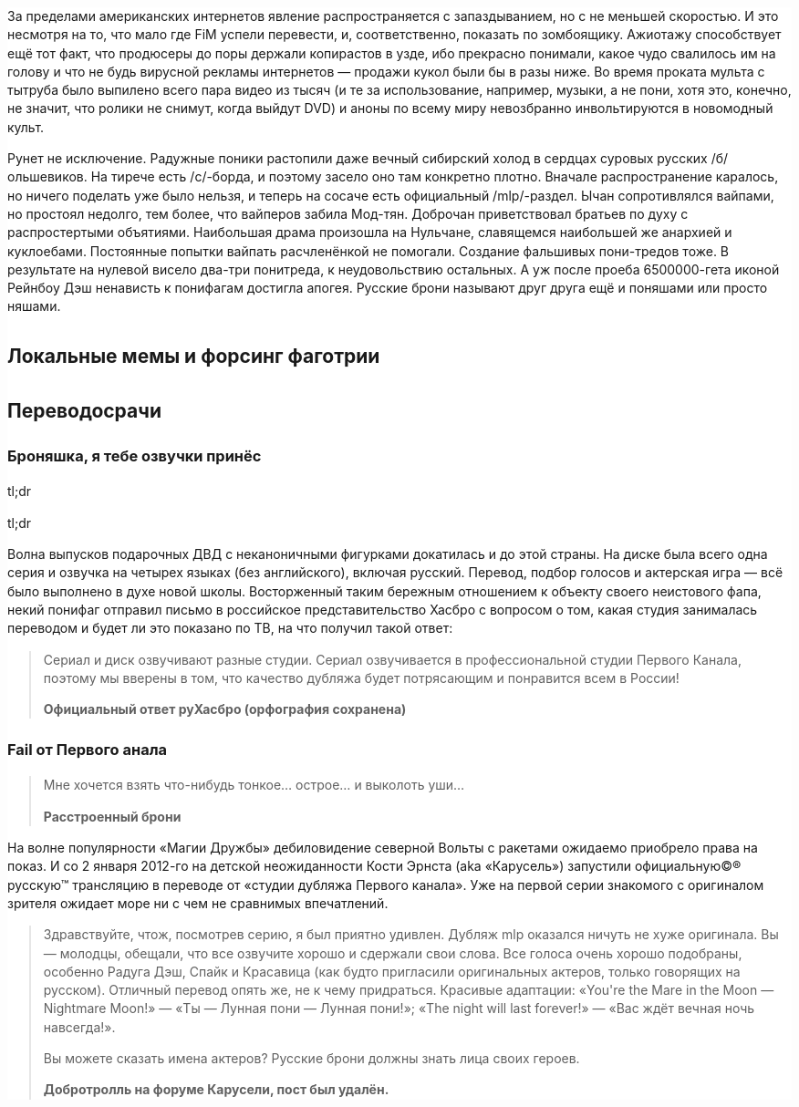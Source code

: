За пределами американских интернетов явление распространяется с запаздыванием, но с не меньшей скоростью. И это несмотря на то, что мало где FiM успели перевести, и, соответственно, показать по зомбоящику. Ажиотажу способствует ещё тот факт, что продюсеры до поры держали копирастов в узде, ибо прекрасно понимали, какое чудо свалилось им на голову и что не будь вирусной рекламы интернетов — продажи кукол были бы в разы ниже. Во время проката мульта с тытруба было выпилено всего пара видео из тысяч (и те за использование, например, музыки, а не пони, хотя это, конечно, не значит, что ролики не снимут, когда выйдут DVD) и аноны по всему миру невозбранно инвольтируются в новомодный культ.

Рунет не исключение. Радужные поники растопили даже вечный сибирский холод в сердцах суровых русских /б/ольшевиков. На тирече есть /c/-борда, и поэтому засело оно там конкретно плотно. Вначале распространение каралось, но ничего поделать уже было нельзя, и теперь на сосаче есть официальный /mlp/-раздел. Ычан сопротивлялся вайпами, но простоял недолго, тем более, что вайперов забила Мод-тян. Доброчан приветствовал братьев по духу с распростертыми объятиями. Наибольшая драма произошла на Нульчане, славящемся наибольшей же анархией и куклоебами. Постоянные попытки вайпать расчленёнкой не помогали. Создание фальшивых пони-тредов тоже. В результате на нулевой висело два-три понитреда, к неудовольствию остальных. А уж после проеба 6500000-гета иконой Рейнбоу Дэш ненависть к понифагам достигла апогея. Русские брони называют друг друга ещё и поняшами или просто няшами.

## Локальные мемы и форсинг фаготрии

## Переводосрачи

### Броняшка, я тебе озвучки принёс
 	
tl;dr

tl;dr

Волна выпусков подарочных ДВД с неканоничными фигурками докатилась и до этой страны. На диске была всего одна серия и озвучка на четырех языках (без английского), включая русский. Перевод, подбор голосов и актерская игра — всё было выполнено в духе новой школы. Восторженный таким бережным отношением к объекту своего неистового фапа, некий понифаг отправил письмо в российское представительство Хасбро с вопросом о том, какая студия занималась переводом и будет ли это показано по ТВ, на что получил такой ответ:

>   Сериал и диск озвучивают разные студии. Сериал озвучивается в профессиональной студии Первого Канала, поэтому мы вверены в том, что качество дубляжа будет потрясающим и понравится всем в России!
>
>   **Официальный ответ руХасбро (орфография сохранена)**

### Fail от Первого анала

>   Мне хочется взять что-нибудь тонкое… острое… и выколоть уши…
>
>   **Расстроенный брони**
 	
На волне популярности «Магии Дружбы» дебиловидение северной Вольты с ракетами ожидаемо приобрело права на показ. И со 2 января 2012-го на детской неожиданности Кости Эрнста (aka «Карусель») запустили официальную©® русскую™ трансляцию в переводе от «студии дубляжа Первого канала». Уже на первой серии знакомого с оригиналом зрителя ожидает море ни с чем не сравнимых впечатлений.

>   Здравствуйте, чтож, посмотрев серию, я был приятно удивлен. Дубляж mlp оказался ничуть не хуже оригинала. Вы — молодцы, обещали, что все озвучите хорошо и сдержали свои слова. Все голоса очень хорошо подобраны, особенно Радуга Дэш, Спайк и Красавица (как будто пригласили оригинальных актеров, только говорящих на русском). Отличный перевод опять же, не к чему придраться. Красивые адаптации: «You're the Mare in the Moon — Nightmare Moon!» — «Ты — Лунная пони — Лунная пони!»; «The night will last forever!» — «Вас ждёт вечная ночь навсегда!».
>
>   Вы можете сказать имена актеров? Русские брони должны знать лица своих героев.
>
>   **Добротролль на форуме Карусели, пост был удалён.**
 	